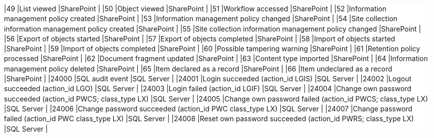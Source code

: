 |49      |List viewed                                                                                                                                                                                          |SharePoint  |
|50      |Object viewed                                                                                                                                                                                        |SharePoint  |
|51      |Workflow accessed                                                                                                                                                                                    |SharePoint  |
|52      |Information management policy created                                                                                                                                                                |SharePoint  |
|53      |Information management policy changed                                                                                                                                                                |SharePoint  |
|54      |Site collection information management policy created                                                                                                                                                |SharePoint  |
|55      |Site collection information management policy changed                                                                                                                                                |SharePoint  |
|56      |Export of objects started                                                                                                                                                                            |SharePoint  |
|57      |Export of objects completed                                                                                                                                                                          |SharePoint  |
|58      |Import of objects started                                                                                                                                                                            |SharePoint  |
|59      |Import of objects completed                                                                                                                                                                          |SharePoint  |
|60      |Possible tampering warning                                                                                                                                                                           |SharePoint  |
|61      |Retention policy processed                                                                                                                                                                           |SharePoint  |
|62      |Document fragment updated                                                                                                                                                                            |SharePoint  |
|63      |Content type imported                                                                                                                                                                                |SharePoint  |
|64      |Information management policy deleted                                                                                                                                                                |SharePoint  |
|65      |Item declared as a record                                                                                                                                                                            |SharePoint  |
|66      |Item undeclared as a record                                                                                                                                                                          |SharePoint  |
|24000   |SQL audit event                                                                                                                                                                                      |SQL Server  |
|24001   |Login succeeded (action_id LGIS)                                                                                                                                                                     |SQL Server  |
|24002   |Logout succeeded (action_id LGO)                                                                                                                                                                     |SQL Server  |
|24003   |Login failed (action_id LGIF)                                                                                                                                                                        |SQL Server  |
|24004   |Change own password succeeded (action_id PWCS; class_type LX)                                                                                                                                        |SQL Server  |
|24005   |Change own password failed (action_id PWCS; class_type LX)                                                                                                                                           |SQL Server  |
|24006   |Change password succeeded (action_id PWC class_type LX)                                                                                                                                              |SQL Server  |
|24007   |Change password failed (action_id PWC class_type LX)                                                                                                                                                 |SQL Server  |
|24008   |Reset own password succeeded (action_id PWRS; class_type LX)                                                                                                                                         |SQL Server  |